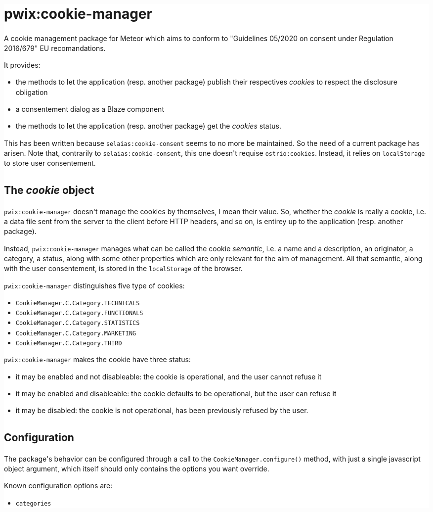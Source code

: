 # pwix:cookie-manager

A cookie management package for Meteor which aims to conform to "Guidelines 05/2020 on consent under Regulation 2016/679" EU recomandations.

It provides:

- the methods to let the application (resp. another package) publish their respectives _cookies_ to respect the disclosure obligation

- a consentement dialog as a Blaze component

- the methods to let the application (resp. another package) get the _cookies_ status.

This has been written because `selaias:cookie-consent` seems to no more be maintained. So the need of a current package has arisen. Note that, contrarily to `selaias:cookie-consent`, this one doesn't requise `ostrio:cookies`. Instead, it relies on `localStorage` to store user consentement.

## The _cookie_ object

`pwix:cookie-manager` doesn't manage the cookies by themselves, I mean their value. So, whether the _cookie_ is really a cookie, i.e. a data file sent from the server to the client before HTTP headers, and so on, is entirey up to the application (resp. another package).

Instead, `pwix:cookie-manager` manages what can be called the cookie _semantic_, i.e. a name and a description, an originator, a category, a status, along with some other properties which are only relevant for the aim of management. All that semantic, along with the user consentement, is stored in the `localStorage` of the browser.

`pwix:cookie-manager` distinguishes five type of cookies:

- `CookieManager.C.Category.TECHNICALS`
- `CookieManager.C.Category.FUNCTIONALS`
- `CookieManager.C.Category.STATISTICS`
- `CookieManager.C.Category.MARKETING`
- `CookieManager.C.Category.THIRD`

`pwix:cookie-manager` makes the cookie have three status:

- it may be enabled and not disableable: the cookie is operational, and the user cannot refuse it

- it may be enabled and disableable: the cookie defaults to be operational, but the user can refuse it

- it may be disabled: the cookie is not operational, has been previously refused by the user.

## Configuration

The package's behavior can be configured through a call to the `CookieManager.configure()` method, with just a single javascript object argument, which itself should only contains the options you want override.

Known configuration options are:

- `categories`
